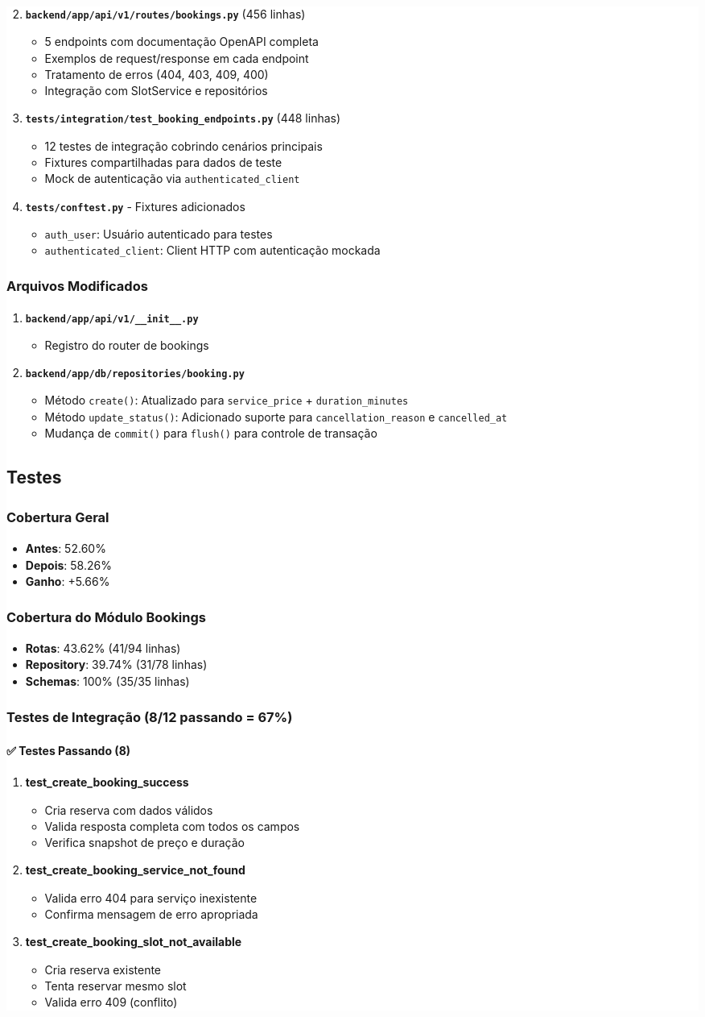 2. **`backend/app/api/v1/routes/bookings.py`** (456 linhas)
   - 5 endpoints com documentação OpenAPI completa
   - Exemplos de request/response em cada endpoint
   - Tratamento de erros (404, 403, 409, 400)
   - Integração com SlotService e repositórios

3. **`tests/integration/test_booking_endpoints.py`** (448 linhas)
   - 12 testes de integração cobrindo cenários principais
   - Fixtures compartilhadas para dados de teste
   - Mock de autenticação via `authenticated_client`

4. **`tests/conftest.py`** - Fixtures adicionados
   - `auth_user`: Usuário autenticado para testes
   - `authenticated_client`: Client HTTP com autenticação mockada

### Arquivos Modificados

1. **`backend/app/api/v1/__init__.py`**
   - Registro do router de bookings

2. **`backend/app/db/repositories/booking.py`**
   - Método `create()`: Atualizado para `service_price` + `duration_minutes`
   - Método `update_status()`: Adicionado suporte para `cancellation_reason` e `cancelled_at`
   - Mudança de `commit()` para `flush()` para controle de transação

## Testes

### Cobertura Geral
- **Antes**: 52.60%
- **Depois**: 58.26% 
- **Ganho**: +5.66%

### Cobertura do Módulo Bookings
- **Rotas**: 43.62% (41/94 linhas)
- **Repository**: 39.74% (31/78 linhas)
- **Schemas**: 100% (35/35 linhas)

### Testes de Integração (8/12 passando = 67%)

#### ✅ Testes Passando (8)

1. **test_create_booking_success**
   - Cria reserva com dados válidos
   - Valida resposta completa com todos os campos
   - Verifica snapshot de preço e duração

2. **test_create_booking_service_not_found**
   - Valida erro 404 para serviço inexistente
   - Confirma mensagem de erro apropriada

3. **test_create_booking_slot_not_available**
   - Cria reserva existente
   - Tenta reservar mesmo slot
   - Valida erro 409 (conflito)

